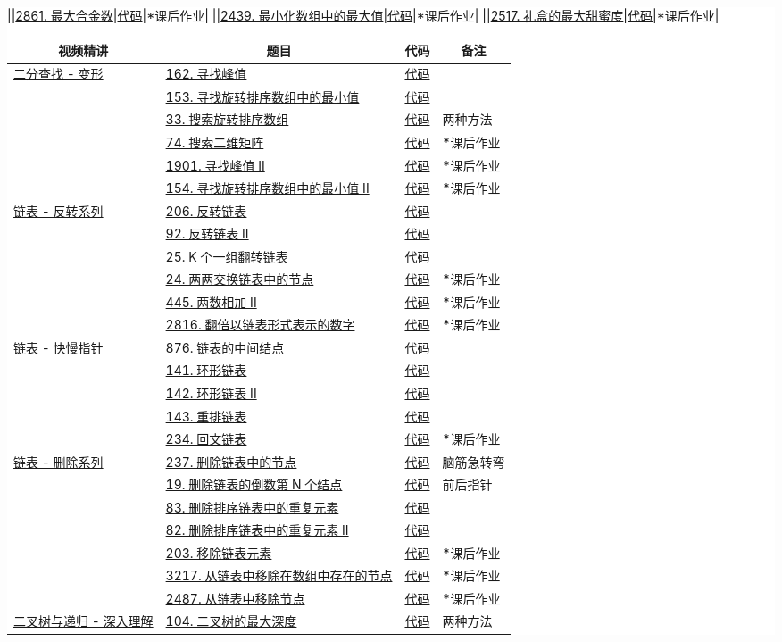 ||[2861. 最大合金数](https://leetcode.cn/problems/maximum-number-of-alloys/)|[代码](https://leetcode.cn/problems/maximum-number-of-alloys/solution/er-fen-da-an-fu-ti-dan-by-endlesscheng-3jdr/)|*课后作业|
||[2439. 最小化数组中的最大值](https://leetcode.cn/problems/minimize-maximum-of-array/)|[代码](https://leetcode.cn/problems/minimize-maximum-of-array/solution/liang-chong-zuo-fa-er-fen-da-an-fen-lei-qhee6/)|*课后作业|
||[2517. 礼盒的最大甜蜜度](https://leetcode.cn/problems/maximum-tastiness-of-candy-basket/)|[代码](https://leetcode.cn/problems/maximum-tastiness-of-candy-basket/solution/er-fen-da-an-by-endlesscheng-r418/)|*课后作业|

|视频精讲|题目|代码|备注|
|---|---|---|---|
|[二分查找 - 变形](https://www.bilibili.com/video/BV1QK411d76w/)|[162. 寻找峰值](https://leetcode.cn/problems/find-peak-element/)|[代码](https://leetcode.cn/problems/find-peak-element/solution/by-endlesscheng-9ass/)||
||[153. 寻找旋转排序数组中的最小值](https://leetcode.cn/problems/find-minimum-in-rotated-sorted-array/)|[代码](https://leetcode.cn/problems/find-minimum-in-rotated-sorted-array/solution/by-endlesscheng-owgd/)||
||[33. 搜索旋转排序数组](https://leetcode.cn/problems/search-in-rotated-sorted-array/)|[代码](https://leetcode.cn/problems/search-in-rotated-sorted-array/solution/by-endlesscheng-auuh/)|两种方法|
||[74. 搜索二维矩阵](https://leetcode.cn/problems/search-a-2d-matrix/)|[代码](https://leetcode.cn/problems/search-a-2d-matrix/solution/liang-chong-fang-fa-er-fen-cha-zhao-pai-39d74/)|*课后作业|
||[1901. 寻找峰值 II](https://leetcode.cn/problems/find-a-peak-element-ii/)|[代码](https://leetcode.cn/problems/find-a-peak-element-ii/solution/tu-jie-li-yong-xing-zui-da-zhi-pan-duan-r4e0n/)|*课后作业|
||[154. 寻找旋转排序数组中的最小值 II](https://leetcode.cn/problems/find-minimum-in-rotated-sorted-array-ii/)|[代码](https://leetcode.cn/problems/find-minimum-in-rotated-sorted-array-ii/solution/zhi-yao-ni-hui-153-jiu-neng-kan-dong-pyt-qqc6/)|*课后作业|
|[链表 - 反转系列](https://www.bilibili.com/video/BV1sd4y1x7KN/)|[206. 反转链表](https://leetcode.cn/problems/reverse-linked-list/)|[代码](https://leetcode.cn/problems/reverse-linked-list/solution/you-xie-cuo-liao-yi-ge-shi-pin-jiang-tou-o5zy/)||
||[92. 反转链表 II](https://leetcode.cn/problems/reverse-linked-list-ii/)|[代码](https://leetcode.cn/problems/reverse-linked-list-ii/solution/you-xie-cuo-liao-yi-ge-shi-pin-jiang-tou-teqq/)||
||[25. K 个一组翻转链表](https://leetcode.cn/problems/reverse-nodes-in-k-group/)|[代码](https://leetcode.cn/problems/reverse-nodes-in-k-group/solution/you-xie-cuo-liao-yi-ge-shi-pin-jiang-tou-plfs/)||
||[24. 两两交换链表中的节点](https://leetcode.cn/problems/swap-nodes-in-pairs/)|[代码](https://leetcode.cn/problems/swap-nodes-in-pairs/solution/tu-jie-die-dai-di-gui-yi-zhang-tu-miao-d-51ap)|*课后作业|
||[445. 两数相加 II](https://leetcode.cn/problems/add-two-numbers-ii/)|[代码](https://leetcode.cn/problems/add-two-numbers-ii/solution/fan-zhuan-lian-biao-liang-shu-xiang-jia-okw6q)|*课后作业|
||[2816. 翻倍以链表形式表示的数字](https://leetcode.cn/problems/double-a-number-represented-as-a-linked-list/)|[代码](https://leetcode.cn/problems/double-a-number-represented-as-a-linked-list/solution/o1-kong-jian-zuo-fa-kan-cheng-shi-head-y-1dco/)|*课后作业|
|[链表 - 快慢指针](https://www.bilibili.com/video/BV1KG4y1G7cu/)|[876. 链表的中间结点](https://leetcode.cn/problems/middle-of-the-linked-list/)|[代码](https://leetcode.cn/problems/middle-of-the-linked-list/solutions/1999265/mei-xiang-ming-bai-yi-ge-shi-pin-jiang-t-wzwm/)||
||[141. 环形链表](https://leetcode.cn/problems/linked-list-cycle/)|[代码](https://leetcode.cn/problems/linked-list-cycle/solutions/1999269/mei-xiang-ming-bai-yi-ge-shi-pin-jiang-t-c4sw/)||
||[142. 环形链表 II](https://leetcode.cn/problems/linked-list-cycle-ii/)|[代码](https://leetcode.cn/problems/linked-list-cycle-ii/solutions/1999271/mei-xiang-ming-bai-yi-ge-shi-pin-jiang-t-nvsq/)||
||[143. 重排链表](https://leetcode.cn/problems/reorder-list/)|[代码](https://leetcode.cn/problems/reorder-list/solutions/1999276/mei-xiang-ming-bai-yi-ge-shi-pin-jiang-t-u66q/)||
||[234. 回文链表](https://leetcode.cn/problems/palindrome-linked-list/)|[代码](https://leetcode.cn/problems/palindrome-linked-list/solution/o1-kong-jian-zuo-fa-xun-zhao-zhong-jian-rv0f3/)|*课后作业|
|[链表 - 删除系列](https://www.bilibili.com/video/BV1VP4y1Q71e/)|[237. 删除链表中的节点](https://leetcode.cn/problems/delete-node-in-a-linked-list/)|[代码](https://leetcode.cn/problems/delete-node-in-a-linked-list/solutions/2004056/ru-he-shan-chu-jie-dian-liu-fen-zhong-ga-x3kn/)|脑筋急转弯|
||[19. 删除链表的倒数第 N 个结点](https://leetcode.cn/problems/remove-nth-node-from-end-of-list/)|[代码](https://leetcode.cn/problems/remove-nth-node-from-end-of-list/solutions/2004057/ru-he-shan-chu-jie-dian-liu-fen-zhong-ga-xpfs/)|前后指针|
||[83. 删除排序链表中的重复元素](https://leetcode.cn/problems/remove-duplicates-from-sorted-list/)|[代码](https://leetcode.cn/problems/remove-duplicates-from-sorted-list/solutions/2004062/ru-he-qu-zhong-yi-ge-shi-pin-jiang-tou-p-98g7/)||
||[82. 删除排序链表中的重复元素 II](https://leetcode.cn/problems/remove-duplicates-from-sorted-list-ii/)|[代码](https://leetcode.cn/problems/remove-duplicates-from-sorted-list-ii/solutions/2004067/ru-he-qu-zhong-yi-ge-shi-pin-jiang-tou-p-2ddn/)||
||[203. 移除链表元素](https://leetcode.cn/problems/remove-linked-list-elements/)|[代码](https://leetcode.cn/problems/remove-linked-list-elements/solution/tao-lu-ru-he-you-ya-di-shan-chu-lian-bia-ah8z/)|*课后作业|
||[3217. 从链表中移除在数组中存在的节点](https://leetcode.cn/problems/delete-nodes-from-linked-list-present-in-array/)|[代码](https://leetcode.cn/problems/delete-nodes-from-linked-list-present-in-array/solution/shao-bing-jie-dian-yi-ci-bian-li-pythonj-imre/)|*课后作业|
||[2487. 从链表中移除节点](https://leetcode.cn/problems/remove-nodes-from-linked-list/)|[代码](https://leetcode.cn/problems/remove-nodes-from-linked-list/solution/di-gui-jian-ji-xie-fa-by-endlesscheng-jfwi/)|*课后作业|
|[二叉树与递归 - 深入理解](https://www.bilibili.com/video/BV1UD4y1Y769/)|[104. 二叉树的最大深度](https://leetcode.cn/problems/maximum-depth-of-binary-tree/)|[代码](https://leetcode.cn/problems/maximum-depth-of-binary-tree/solution/kan-wan-zhe-ge-shi-pin-rang-ni-dui-di-gu-44uz/)|两种方法|